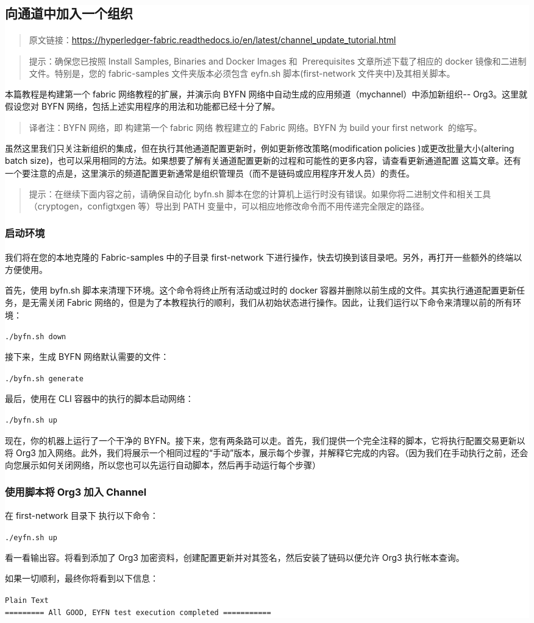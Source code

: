 ## 向通道中加入一个组织

> 原文链接：https://hyperledger-fabric.readthedocs.io/en/latest/channel_update_tutorial.html

> 提示：确保您已按照 Install Samples, Binaries and Docker Images 和  Prerequisites 文章所述下载了相应的 docker 镜像和二进制文件。特别是，您的 fabric-samples 文件夹版本必须包含 eyfn.sh 脚本(first-network 文件夹中)及其相关脚本。

本篇教程是构建第一个 fabric 网络教程的扩展，并演示向 BYFN 网络中自动生成的应用频道（mychannel）中添加新组织-- Org3。这里就假设您对 BYFN 网络，包括上述实用程序的用法和功能都已经十分了解。

> 译者注：BYFN 网络，即 构建第一个 fabric 网络 教程建立的 Fabric 网络。BYFN 为 build your first network  的缩写。

虽然这里我们只关注新组织的集成，但在执行其他通道配置更新时，例如更新修改策略(modification policies )或更改批量大小(altering batch size)，也可以采用相同的方法。如果想要了解有关通道配置更新的过程和可能性的更多内容，请查看更新通道配置 这篇文章。还有一个要注意的点是，这里演示的频道配置更新通常是组织管理员（而不是链码或应用程序开发人员）的责任。

> 提示：在继续下面内容之前，请确保自动化 byfn.sh 脚本在您的计算机上运行时没有错误。如果你将二进制文件和相关工具（cryptogen，configtxgen 等）导出到 PATH 变量中，可以相应地修改命令而不用传递完全限定的路径。

### 启动环境

我们将在您的本地克隆的 Fabric-samples 中的子目录 first-network 下进行操作，快去切换到该目录吧。另外，再打开一些额外的终端以方便使用。

首先，使用 byfn.sh 脚本来清理下环境。这个命令将终止所有活动或过时的 docker 容器并删除以前生成的文件。其实执行通道配置更新任务，是无需关闭 Fabric 网络的，但是为了本教程执行的顺利，我们从初始状态进行操作。因此，让我们运行以下命令来清理以前的所有环境：

```bash
./byfn.sh down
```

接下来，生成 BYFN 网络默认需要的文件：

```bash
./byfn.sh generate
```

最后，使用在 CLI 容器中的执行的脚本启动网络：

```bash
./byfn.sh up
```

现在，你的机器上运行了一个干净的 BYFN。接下来，您有两条路可以走。首先，我们提供一个完全注释的脚本，它将执行配置交易更新以将 Org3 加入网络。此外，我们将展示一个相同过程的“手动”版本，展示每个步骤，并解释它完成的内容。（因为我们在手动执行之前，还会向您展示如何关闭网络，所以您也可以先运行自动脚本，然后再手动运行每个步骤）

### 使用脚本将 Org3 加入 Channel

在 first-network 目录下 执行以下命令：

```bash
./eyfn.sh up
```

看一看输出容。将看到添加了 Org3 加密资料，创建配置更新并对其签名，然后安装了链码以便允许 Org3 执行帐本查询。

如果一切顺利，最终你将看到以下信息：

```text
Plain Text
========= All GOOD, EYFN test execution completed ===========
```
